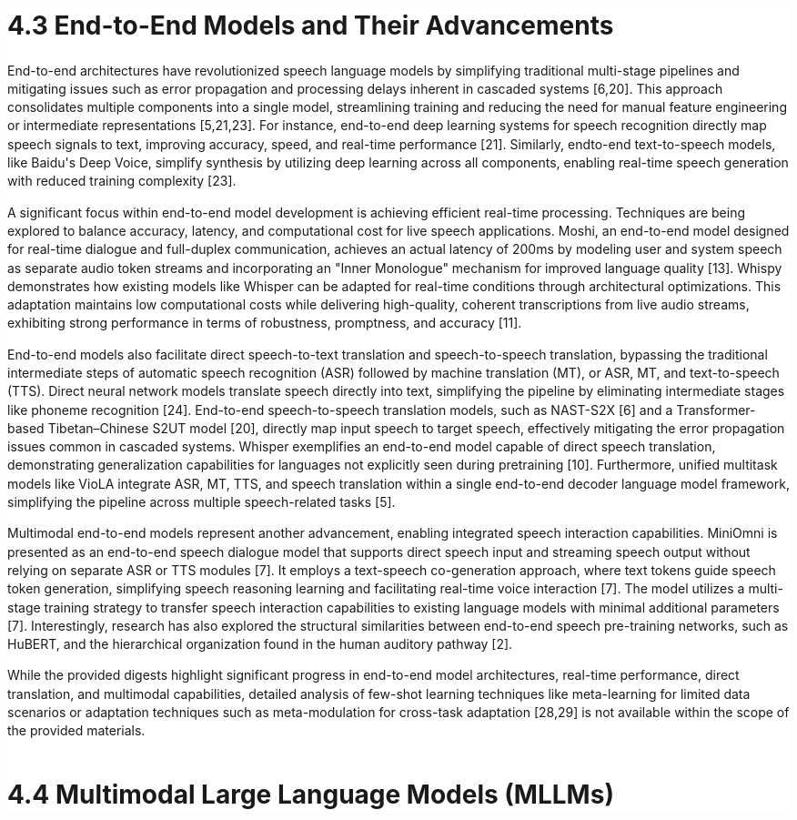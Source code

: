 # 4.3 End-to-End Models and Their Advancements  

End-to-end architectures have revolutionized speech language models by simplifying traditional multi-stage pipelines and mitigating issues such as error propagation and processing delays inherent in cascaded systems [6,20]. This approach consolidates multiple components into a single model, streamlining training and reducing the need for manual feature engineering or intermediate representations [5,21,23]. For instance, end-to-end deep learning systems for speech recognition directly map speech signals to text, improving accuracy, speed, and real-time performance [21]. Similarly, endto-end text-to-speech models, like Baidu's Deep Voice, simplify synthesis by utilizing deep learning across all components, enabling real-time speech generation with reduced training complexity [23].​  

A significant focus within end-to-end model development is achieving efficient real-time processing. Techniques are being explored to balance accuracy, latency, and computational cost for live speech applications. Moshi, an end-to-end model designed for real-time dialogue and full-duplex communication, achieves an actual latency of $2 0 0 \mathsf { m } \mathsf { s }$ by modeling user and system speech as separate audio token streams and incorporating an "Inner Monologue" mechanism for improved language quality [13]. Whispy demonstrates how existing models like Whisper can be adapted for real-time conditions through architectural optimizations. This adaptation maintains low computational costs while delivering high-quality, coherent transcriptions from live audio streams, exhibiting strong performance in terms of robustness, promptness, and accuracy [11].​  

End-to-end models also facilitate direct speech-to-text translation and speech-to-speech translation, bypassing the traditional intermediate steps of automatic speech recognition (ASR) followed by machine translation (MT), or ASR, MT, and text-to-speech (TTS). Direct neural network models translate speech directly into text, simplifying the pipeline by eliminating intermediate stages like phoneme recognition [24]. End-to-end speech-to-speech translation models, such as NAST-S2X [6] and a Transformer-based Tibetan–Chinese S2UT model [20], directly map input speech to target speech, effectively mitigating the error propagation issues common in cascaded systems. Whisper exemplifies an end-to-end model capable of direct speech translation, demonstrating generalization capabilities for languages not explicitly seen during pretraining [10]. Furthermore, unified multitask models like VioLA integrate ASR, MT, TTS, and speech translation within a single end-to-end decoder language model framework, simplifying the pipeline across multiple speech-related tasks [5].  

Multimodal end-to-end models represent another advancement, enabling integrated speech interaction capabilities. MiniOmni is presented as an end-to-end speech dialogue model that supports direct speech input and streaming speech output without relying on separate ASR or TTS modules [7]. It employs a text-speech co-generation approach, where text tokens guide speech token generation, simplifying speech reasoning learning and facilitating real-time voice interaction [7]. The model utilizes a multi-stage training strategy to transfer speech interaction capabilities to existing language models with minimal additional parameters [7]. Interestingly, research has also explored the structural similarities between end-to-end speech pre-training networks, such as HuBERT, and the hierarchical organization found in the human auditory pathway [2].  

While the provided digests highlight significant progress in end-to-end model architectures, real-time performance, direct translation, and multimodal capabilities, detailed analysis of few-shot learning techniques like meta-learning for limited data scenarios or adaptation techniques such as meta-modulation for cross-task adaptation [28,29] is not available within the scope of the provided materials.​  

# 4.4 Multimodal Large Language Models (MLLMs)  
